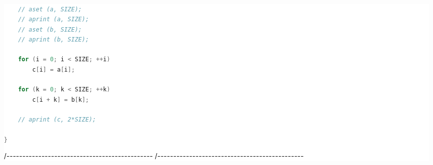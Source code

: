 ```c
	// aset (a, SIZE);
	// aprint (a, SIZE);
	// aset (b, SIZE);
	// aprint (b, SIZE);

	for (i = 0; i < SIZE; ++i)
		c[i] = a[i];

	for (k = 0; k < SIZE; ++k)
		c[i + k] = b[k];

	// aprint (c, 2*SIZE);

}
```

/----------------------------------------------
/----------------------------------------------
